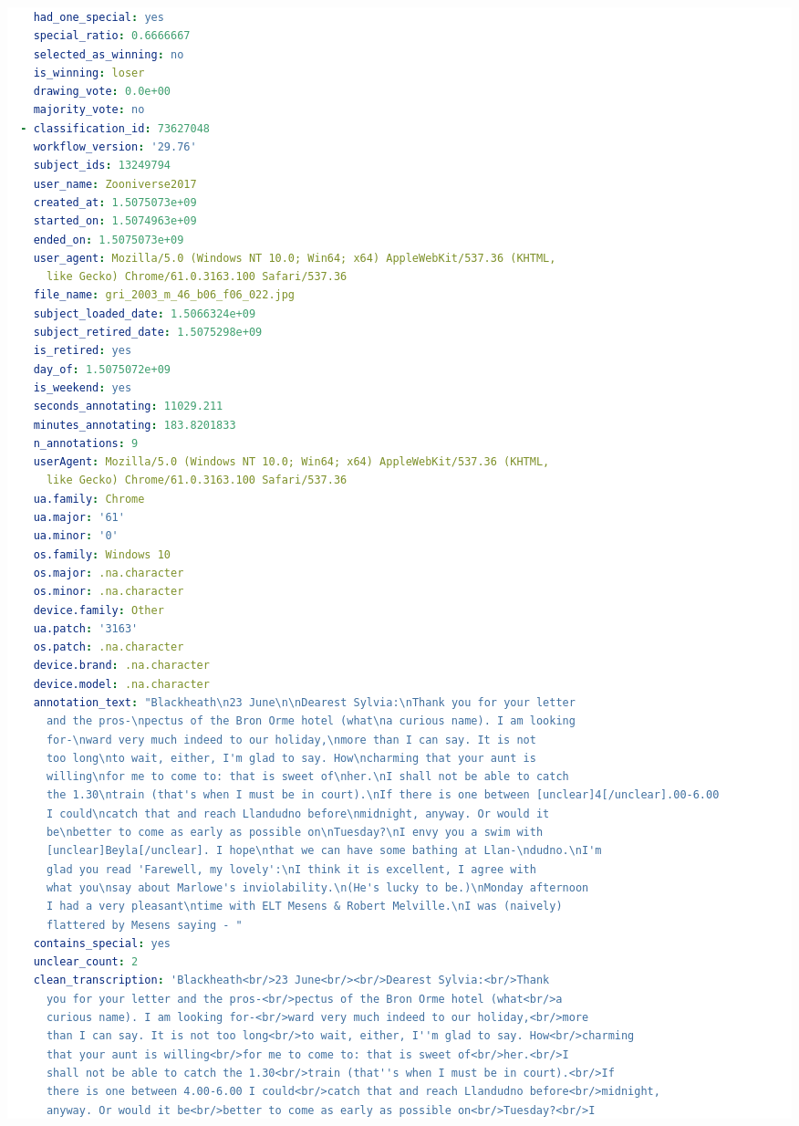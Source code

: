 ```yaml
    had_one_special: yes
    special_ratio: 0.6666667
    selected_as_winning: no
    is_winning: loser
    drawing_vote: 0.0e+00
    majority_vote: no
  - classification_id: 73627048
    workflow_version: '29.76'
    subject_ids: 13249794
    user_name: Zooniverse2017
    created_at: 1.5075073e+09
    started_on: 1.5074963e+09
    ended_on: 1.5075073e+09
    user_agent: Mozilla/5.0 (Windows NT 10.0; Win64; x64) AppleWebKit/537.36 (KHTML,
      like Gecko) Chrome/61.0.3163.100 Safari/537.36
    file_name: gri_2003_m_46_b06_f06_022.jpg
    subject_loaded_date: 1.5066324e+09
    subject_retired_date: 1.5075298e+09
    is_retired: yes
    day_of: 1.5075072e+09
    is_weekend: yes
    seconds_annotating: 11029.211
    minutes_annotating: 183.8201833
    n_annotations: 9
    userAgent: Mozilla/5.0 (Windows NT 10.0; Win64; x64) AppleWebKit/537.36 (KHTML,
      like Gecko) Chrome/61.0.3163.100 Safari/537.36
    ua.family: Chrome
    ua.major: '61'
    ua.minor: '0'
    os.family: Windows 10
    os.major: .na.character
    os.minor: .na.character
    device.family: Other
    ua.patch: '3163'
    os.patch: .na.character
    device.brand: .na.character
    device.model: .na.character
    annotation_text: "Blackheath\n23 June\n\nDearest Sylvia:\nThank you for your letter
      and the pros-\npectus of the Bron Orme hotel (what\na curious name). I am looking
      for-\nward very much indeed to our holiday,\nmore than I can say. It is not
      too long\nto wait, either, I'm glad to say. How\ncharming that your aunt is
      willing\nfor me to come to: that is sweet of\nher.\nI shall not be able to catch
      the 1.30\ntrain (that's when I must be in court).\nIf there is one between [unclear]4[/unclear].00-6.00
      I could\ncatch that and reach Llandudno before\nmidnight, anyway. Or would it
      be\nbetter to come as early as possible on\nTuesday?\nI envy you a swim with
      [unclear]Beyla[/unclear]. I hope\nthat we can have some bathing at Llan-\ndudno.\nI'm
      glad you read 'Farewell, my lovely':\nI think it is excellent, I agree with
      what you\nsay about Marlowe's inviolability.\n(He's lucky to be.)\nMonday afternoon
      I had a very pleasant\ntime with ELT Mesens & Robert Melville.\nI was (naively)
      flattered by Mesens saying - "
    contains_special: yes
    unclear_count: 2
    clean_transcription: 'Blackheath<br/>23 June<br/><br/>Dearest Sylvia:<br/>Thank
      you for your letter and the pros-<br/>pectus of the Bron Orme hotel (what<br/>a
      curious name). I am looking for-<br/>ward very much indeed to our holiday,<br/>more
      than I can say. It is not too long<br/>to wait, either, I''m glad to say. How<br/>charming
      that your aunt is willing<br/>for me to come to: that is sweet of<br/>her.<br/>I
      shall not be able to catch the 1.30<br/>train (that''s when I must be in court).<br/>If
      there is one between 4.00-6.00 I could<br/>catch that and reach Llandudno before<br/>midnight,
      anyway. Or would it be<br/>better to come as early as possible on<br/>Tuesday?<br/>I
```
